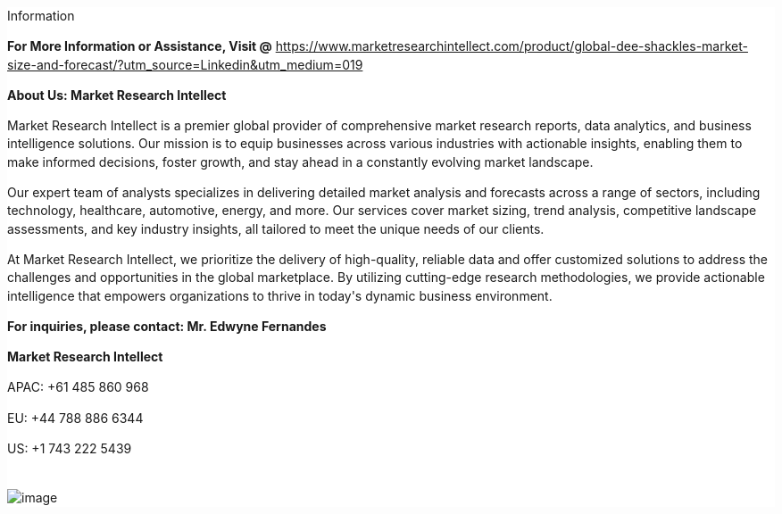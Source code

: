 Information</li></ul></div><div class="article-main__content" data-test-id="publishing-text-block"><p><span class="font-[700]"><strong>For More Information or Assistance, Visit @</strong>&nbsp;<a href="https://www.marketresearchintellect.com/product/global-dee-shackles-market-size-and-forecast/?utm_source=Linkedin&utm_medium=019">https://www.marketresearchintellect.com/product/global-dee-shackles-market-size-and-forecast/?utm_source=Linkedin&utm_medium=019</a></span></p><p><strong>About Us: Market Research Intellect</strong></p><p>Market Research Intellect is a premier global provider of comprehensive market research reports, data analytics, and business intelligence solutions. Our mission is to equip businesses across various industries with actionable insights, enabling them to make informed decisions, foster growth, and stay ahead in a constantly evolving market landscape.</p><p>Our expert team of analysts specializes in delivering detailed market analysis and forecasts across a range of sectors, including technology, healthcare, automotive, energy, and more. Our services cover market sizing, trend analysis, competitive landscape assessments, and key industry insights, all tailored to meet the unique needs of our clients.</p><p>At Market Research Intellect, we prioritize the delivery of high-quality, reliable data and offer customized solutions to address the challenges and opportunities in the global marketplace. By utilizing cutting-edge research methodologies, we provide actionable intelligence that empowers organizations to thrive in today's dynamic business environment.</p><p><strong>For inquiries, please contact: Mr. Edwyne Fernandes</strong></p><p><strong>Market Research Intellect</strong></p><p>APAC: +61 485 860 968</p><p>EU: +44 788 886 6344</p><p>US: +1 743 222 5439</p></div><div class="article-main__content" data-test-id="publishing-text-block">&nbsp;</div>
![image](https://github.com/user-attachments/assets/e5a072cd-5449-4731-a9be-ccedb5a66ab4)
